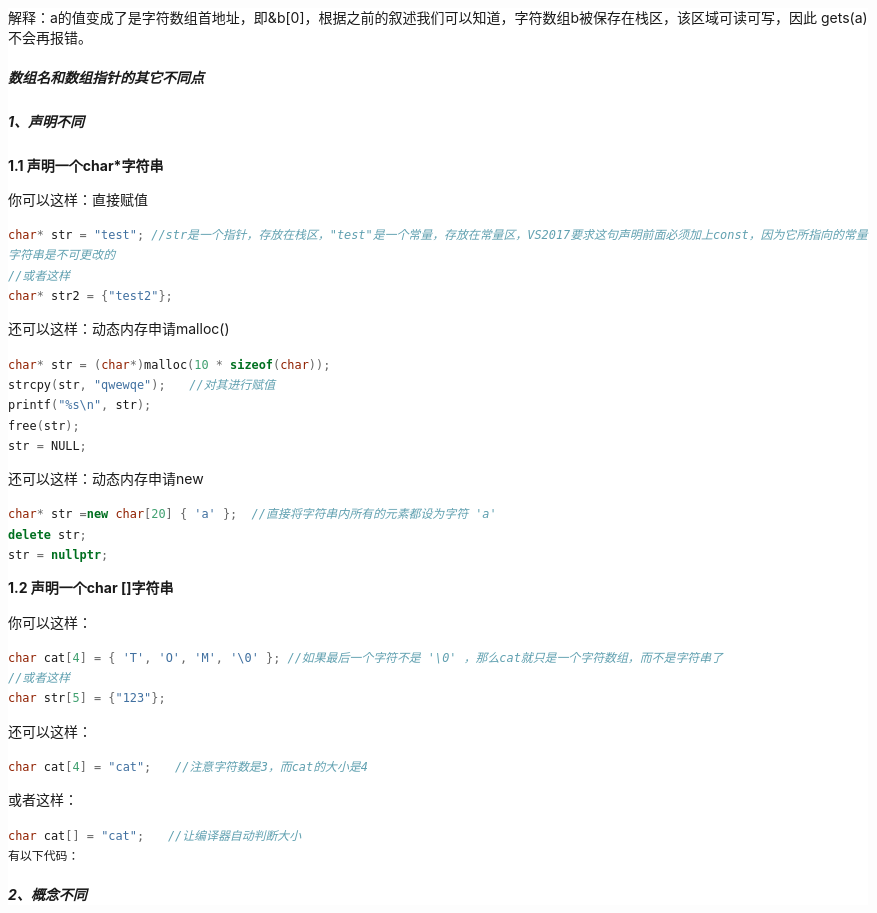 
解释：a的值变成了是字符数组首地址，即&b[0]，根据之前的叙述我们可以知道，字符数组b被保存在栈区，该区域可读可写，因此 gets(a) 不会再报错。

##### 数组名和数组指针的其它不同点

##### **1、声明不同**

**1.1 声明一个char\*字符串**

你可以这样：直接赋值

```cpp
char* str = "test"; //str是一个指针，存放在栈区，"test"是一个常量，存放在常量区，VS2017要求这句声明前面必须加上const，因为它所指向的常量字符串是不可更改的
//或者这样
char* str2 = {"test2"};
```

还可以这样：动态内存申请malloc()

```cpp
char* str = (char*)malloc(10 * sizeof(char));
strcpy(str, "qwewqe");　　//对其进行赋值
printf("%s\n", str);
free(str);
str = NULL;
```

还可以这样：动态内存申请new

```cpp
char* str =new char[20] { 'a' };  //直接将字符串内所有的元素都设为字符 'a'
delete str;
str = nullptr;
```

 

**1.2 声明一个char []字符串**

你可以这样：

```cpp
char cat[4] = { 'T', 'O', 'M', '\0' }; //如果最后一个字符不是 '\0' ，那么cat就只是一个字符数组，而不是字符串了
//或者这样
char str[5] = {"123"};
```

还可以这样：

```cpp
char cat[4] = "cat";　　//注意字符数是3，而cat的大小是4
```

或者这样：

```cpp
char cat[] = "cat";　　//让编译器自动判断大小
有以下代码：
```

##### **2、概念不同**
